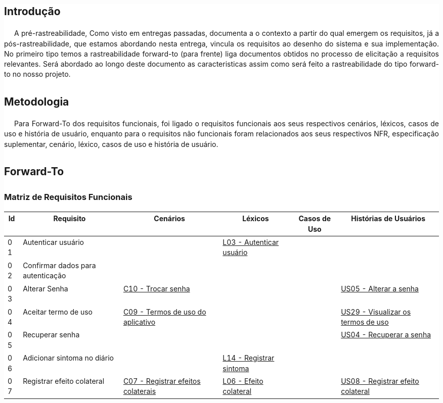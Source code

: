 ## <a>Introdução</a>

<p style="text-indent: 20px; text-align: justify">
A pré-rastreabilidade, Como visto em entregas passadas, documenta a o contexto a partir do qual emergem os requisitos, 
já a pós-rastreabilidade, que estamos abordando nesta entrega, vincula os requisitos ao desenho do sistema e sua 
implementação. No primeiro tipo temos a rastreabilidade forward-to (para frente) liga documentos obtidos no processo 
de elicitação a requisitos relevantes. Será abordado ao longo deste documento as caracteristicas assim como será
feito a rastreabilidade do tipo forward-to no nosso projeto.
</p>

## <a>Metodologia</a>
<p style="text-indent: 20px; text-align: justify">
Para Forward-To dos requisitos funcionais, foi ligado o requisitos funcionais aos seus respectivos cenários, léxicos, casos de uso e história de usuário, enquanto para o requisitos não funcionais foram relacionados aos seus respectivos NFR, especificação suplementar, cenário, léxico, casos de uso e história de usuário.
</p>

## <a>Forward-To</a>

### <a>Matriz de Requisitos Funcionais</a>


| Id  | Requisito                                               | Cenários                                                                                                        | Léxicos                                                                              | Casos de Uso                                                                | Histórias de Usuários                                                                                                                                                                         |
| --- | ------------------------------------------------------- | --------------------------------------------------------------------------------------------------------------- | ------------------------------------------------------------------------------------ | --------------------------------------------------------------------------- | --------------------------------------------------------------------------------------------------------------------------------------------------------------------------------------------- |
| 01  | Autenticar usuário                                      |                                                                                                                 | [L03 - Autenticar usuário](./../Modelagem/lexicos.md#l03-autenticar-usuario)         |                                                                             |                                                                                                                                                                                               |
| 02  | Confirmar dados para autenticação                       |                                                                                                                 |                                                                                      |                                                                             |                                                                                                                                                                                               |
| 03  | Alterar Senha                                           | [C10 - Trocar senha](./../Modelagem/cenarios.md#c10-trocar-senha)                                               |                                                                                      |                                                                             | [US05 - Alterar a senha](./../Modelagem/BacklogDoProduto/HistoriasDeUsuario/epico01.md#5-us05-alterar-a-senha)                                                                                |
| 04  | Aceitar termo de uso                                    | [C09 - Termos de uso do aplicativo](./../Modelagem/cenarios.md#c09-termos-de-uso-do-aplicativo)                 |                                                                                      |                                                                             | [US29 - Visualizar os termos de uso](./../Modelagem/BacklogDoProduto/HistoriasDeUsuario/epico06.md#5-us29-visualizar-os-termos-de-uso)                                                        |
| 05  | Recuperar senha                                         |                                                                                                                 |                                                                                      |                                                                             | [US04 - Recuperar a senha](./../Modelagem/BacklogDoProduto/HistoriasDeUsuario/epico01.md#4-us04-recuperar-a-senha)                                                                            |
| 06  | Adicionar sintoma no diário                             |                                                                                                                 | [L14 - Registrar sintoma](./../Modelagem/lexicos.md#l14-registrar-sintoma)           |                                                                             |                                                                                                                                                                                               |
| 07  | Registrar efeito colateral                              | [C07 - Registrar efeitos colaterais](./../Modelagem/cenarios.md#c07-registrar-efeitos-colaterais)               | [L06 - Efeito colateral](./../Modelagem/lexicos.md#l06-efeito-colateral)             |                                                                             | [US08 - Registrar efeito colateral](./../Modelagem/BacklogDoProduto/HistoriasDeUsuario/epico02.md#3-us08-registrar-efeito-colateral)                                                          |